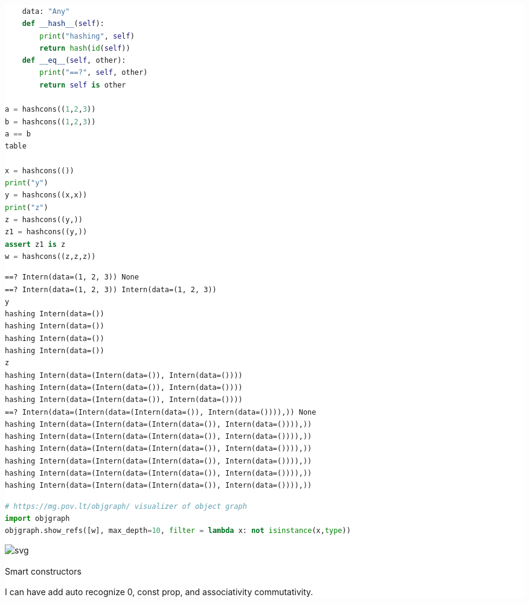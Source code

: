 ```python
    data: "Any"
    def __hash__(self):
        print("hashing", self)
        return hash(id(self))
    def __eq__(self, other):
        print("==?", self, other)
        return self is other

a = hashcons((1,2,3))
b = hashcons((1,2,3))
a == b
table

x = hashcons(())
print("y")
y = hashcons((x,x))
print("z")
z = hashcons((y,))
z1 = hashcons((y,))
assert z1 is z
w = hashcons((z,z,z))
```

    ==? Intern(data=(1, 2, 3)) None
    ==? Intern(data=(1, 2, 3)) Intern(data=(1, 2, 3))
    y
    hashing Intern(data=())
    hashing Intern(data=())
    hashing Intern(data=())
    hashing Intern(data=())
    z
    hashing Intern(data=(Intern(data=()), Intern(data=())))
    hashing Intern(data=(Intern(data=()), Intern(data=())))
    hashing Intern(data=(Intern(data=()), Intern(data=())))
    ==? Intern(data=(Intern(data=(Intern(data=()), Intern(data=()))),)) None
    hashing Intern(data=(Intern(data=(Intern(data=()), Intern(data=()))),))
    hashing Intern(data=(Intern(data=(Intern(data=()), Intern(data=()))),))
    hashing Intern(data=(Intern(data=(Intern(data=()), Intern(data=()))),))
    hashing Intern(data=(Intern(data=(Intern(data=()), Intern(data=()))),))
    hashing Intern(data=(Intern(data=(Intern(data=()), Intern(data=()))),))
    hashing Intern(data=(Intern(data=(Intern(data=()), Intern(data=()))),))

```python
# https://mg.pov.lt/objgraph/ visualizer of object graph
import objgraph
objgraph.show_refs([w], max_depth=10, filter = lambda x: not isinstance(x,type))
```

![svg](2024-09-16-smart_constructor_aegraph_files/2024-09-16-smart_constructor_aegraph_30_0.svg)

Smart constructors

I can have add auto recognize 0, const prop, and associativity commutativity.
